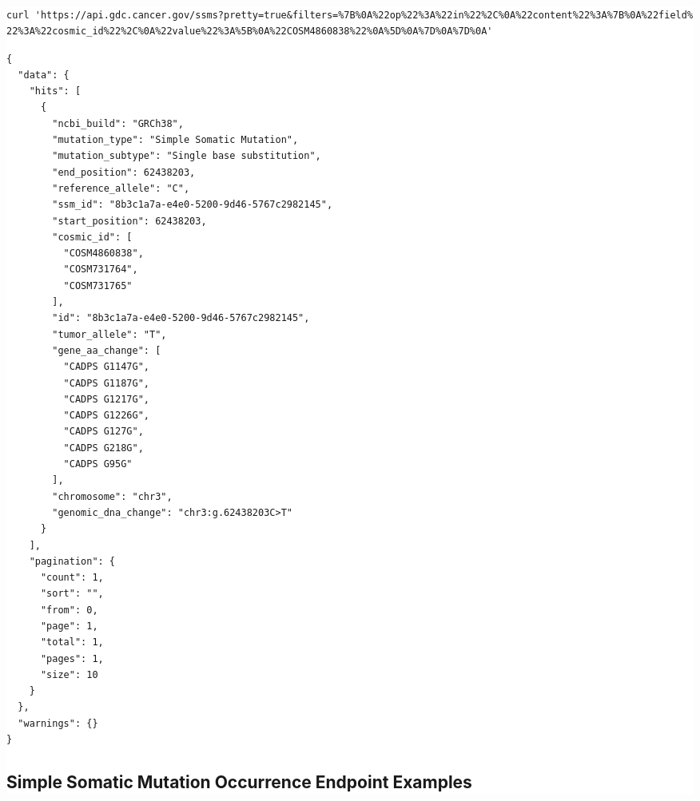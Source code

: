```Shell
curl 'https://api.gdc.cancer.gov/ssms?pretty=true&filters=%7B%0A%22op%22%3A%22in%22%2C%0A%22content%22%3A%7B%0A%22field%22%3A%22cosmic_id%22%2C%0A%22value%22%3A%5B%0A%22COSM4860838%22%0A%5D%0A%7D%0A%7D%0A'
```

```Response
{
  "data": {
    "hits": [
      {
        "ncbi_build": "GRCh38",
        "mutation_type": "Simple Somatic Mutation",
        "mutation_subtype": "Single base substitution",
        "end_position": 62438203,
        "reference_allele": "C",
        "ssm_id": "8b3c1a7a-e4e0-5200-9d46-5767c2982145",
        "start_position": 62438203,
        "cosmic_id": [
          "COSM4860838",
          "COSM731764",
          "COSM731765"
        ],
        "id": "8b3c1a7a-e4e0-5200-9d46-5767c2982145",
        "tumor_allele": "T",
        "gene_aa_change": [
          "CADPS G1147G",
          "CADPS G1187G",
          "CADPS G1217G",
          "CADPS G1226G",
          "CADPS G127G",
          "CADPS G218G",
          "CADPS G95G"
        ],
        "chromosome": "chr3",
        "genomic_dna_change": "chr3:g.62438203C>T"
      }
    ],
    "pagination": {
      "count": 1,
      "sort": "",
      "from": 0,
      "page": 1,
      "total": 1,
      "pages": 1,
      "size": 10
    }
  },
  "warnings": {}
}
```

## Simple Somatic Mutation Occurrence Endpoint Examples
